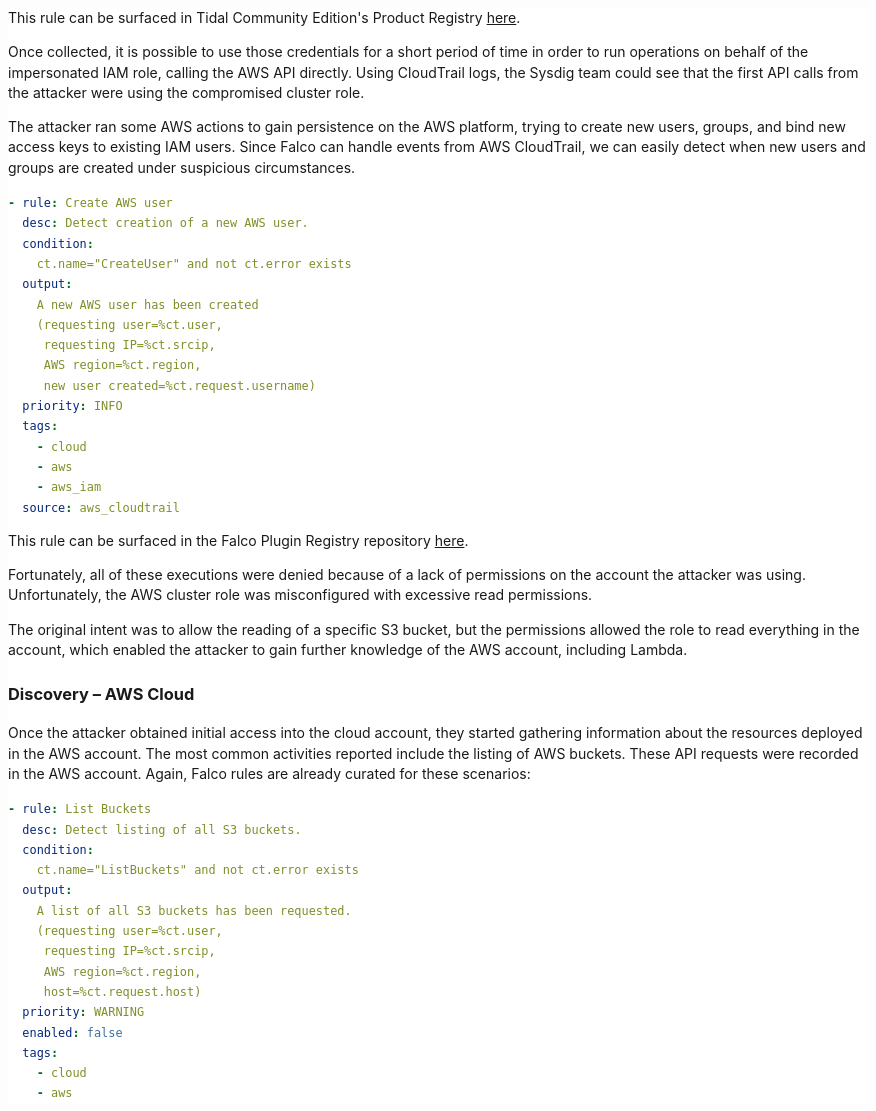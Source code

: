 This rule can be surfaced in Tidal Community Edition's Product Registry [here](https://app.tidalcyber.com/capability/03578cc7-45a6-5570-8386-2ec8b7c22a9f-Contact%20EC2%20Instance%20Metadata%20Service%20From%20Container).

Once collected, it is possible to use those credentials for a short period of time in order to run operations on behalf of the impersonated IAM role, calling the AWS API directly. Using CloudTrail logs, the Sysdig team could see that the first API calls from the attacker were using the compromised cluster role.

The attacker ran some AWS actions to gain persistence on the AWS platform, trying to create new users, groups, and bind new access keys to existing IAM users. Since Falco can handle events from AWS CloudTrail, we can easily detect when new users and groups are created under suspicious circumstances.

```yaml
- rule: Create AWS user
  desc: Detect creation of a new AWS user.
  condition:
    ct.name="CreateUser" and not ct.error exists
  output:
    A new AWS user has been created
    (requesting user=%ct.user,
     requesting IP=%ct.srcip,
     AWS region=%ct.region,
     new user created=%ct.request.username)
  priority: INFO
  tags:
    - cloud
    - aws
    - aws_iam
  source: aws_cloudtrail
```

This rule can be surfaced in the Falco Plugin Registry repository [here](https://github.com/falcosecurity/plugins/blob/master/plugins/cloudtrail/rules/aws_cloudtrail_rules.yaml#LL125C1-L140C25).

Fortunately, all of these executions were denied because of a lack of permissions on the account the attacker was using. Unfortunately, the AWS cluster role was misconfigured with excessive read permissions.

The original intent was to allow the reading of a specific S3 bucket, but the permissions allowed the role to read everything in the account, which enabled the attacker to gain further knowledge of the AWS account, including Lambda.

### Discovery – AWS Cloud

Once the attacker obtained initial access into the cloud account, they started gathering information about the resources deployed in the AWS account. The most common activities reported include the listing of AWS buckets. These API requests were recorded in the AWS account. Again, Falco rules are already curated for these scenarios:

```yaml
- rule: List Buckets
  desc: Detect listing of all S3 buckets.
  condition:
    ct.name="ListBuckets" and not ct.error exists
  output:
    A list of all S3 buckets has been requested.
    (requesting user=%ct.user,
     requesting IP=%ct.srcip,
     AWS region=%ct.region,
     host=%ct.request.host)
  priority: WARNING
  enabled: false
  tags:
    - cloud
    - aws
```